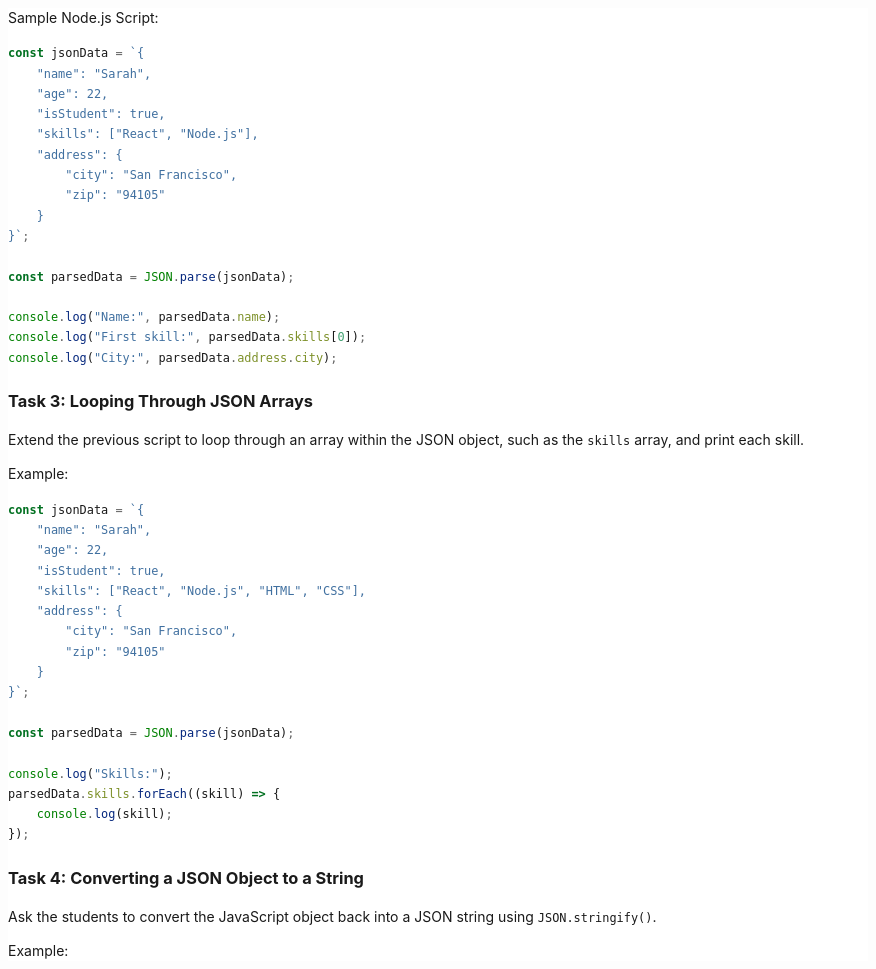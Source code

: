 Sample Node.js Script:

```javascript
const jsonData = `{
    "name": "Sarah",
    "age": 22,
    "isStudent": true,
    "skills": ["React", "Node.js"],
    "address": {
        "city": "San Francisco",
        "zip": "94105"
    }
}`;

const parsedData = JSON.parse(jsonData);

console.log("Name:", parsedData.name);
console.log("First skill:", parsedData.skills[0]);
console.log("City:", parsedData.address.city);
```

### Task 3: Looping Through JSON Arrays

Extend the previous script to loop through an array within the JSON object, such as the `skills` array, and print each skill.

Example:

```javascript
const jsonData = `{
    "name": "Sarah",
    "age": 22,
    "isStudent": true,
    "skills": ["React", "Node.js", "HTML", "CSS"],
    "address": {
        "city": "San Francisco",
        "zip": "94105"
    }
}`;

const parsedData = JSON.parse(jsonData);

console.log("Skills:");
parsedData.skills.forEach((skill) => {
    console.log(skill);
});
```

### Task 4: Converting a JSON Object to a String

Ask the students to convert the JavaScript object back into a JSON string using `JSON.stringify()`.

Example:
